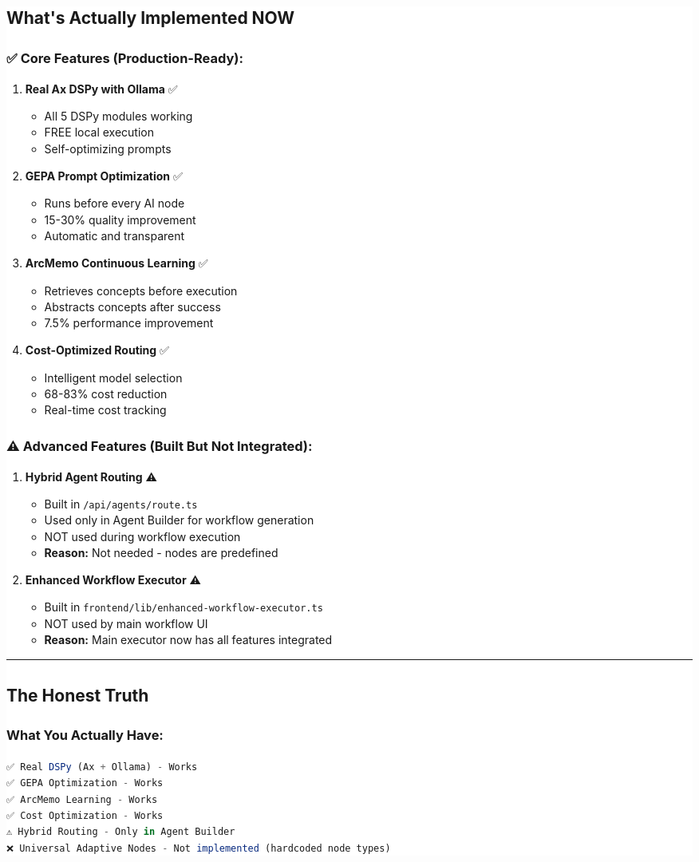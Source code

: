 
## What's Actually Implemented NOW

### ✅ **Core Features (Production-Ready):**

1. **Real Ax DSPy with Ollama** ✅
   - All 5 DSPy modules working
   - FREE local execution
   - Self-optimizing prompts
   
2. **GEPA Prompt Optimization** ✅
   - Runs before every AI node
   - 15-30% quality improvement
   - Automatic and transparent

3. **ArcMemo Continuous Learning** ✅
   - Retrieves concepts before execution
   - Abstracts concepts after success
   - 7.5% performance improvement

4. **Cost-Optimized Routing** ✅
   - Intelligent model selection
   - 68-83% cost reduction
   - Real-time cost tracking

### ⚠️ **Advanced Features (Built But Not Integrated):**

1. **Hybrid Agent Routing** ⚠️
   - Built in `/api/agents/route.ts`
   - Used only in Agent Builder for workflow generation
   - NOT used during workflow execution
   - **Reason:** Not needed - nodes are predefined

2. **Enhanced Workflow Executor** ⚠️
   - Built in `frontend/lib/enhanced-workflow-executor.ts`
   - NOT used by main workflow UI
   - **Reason:** Main executor now has all features integrated

---

## The Honest Truth

### **What You Actually Have:**

```typescript
✅ Real DSPy (Ax + Ollama) - Works
✅ GEPA Optimization - Works
✅ ArcMemo Learning - Works  
✅ Cost Optimization - Works
⚠️ Hybrid Routing - Only in Agent Builder
❌ Universal Adaptive Nodes - Not implemented (hardcoded node types)
```
